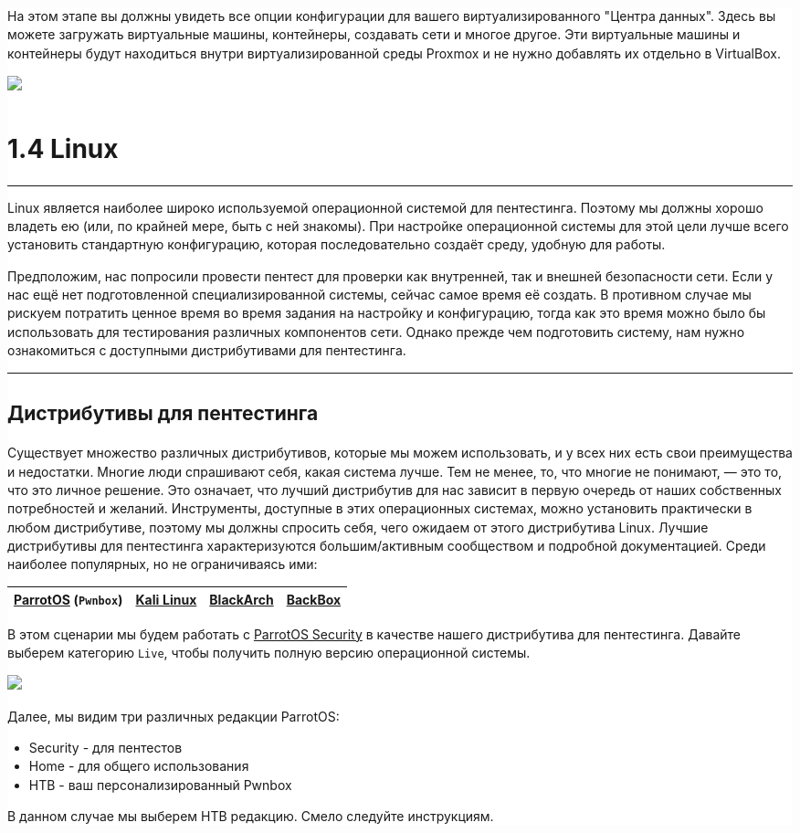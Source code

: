 На этом этапе вы должны увидеть все опции конфигурации для вашего виртуализированного "Центра данных". Здесь вы можете загружать виртуальные машины, контейнеры, создавать сети и многое другое. Эти виртуальные машины и контейнеры будут находиться внутри виртуализированной среды Proxmox и не нужно добавлять их отдельно в VirtualBox.

![](https://academy.hackthebox.com/storage/modules/87/virt11.png)




# 1.4 Linux

---

Linux является наиболее широко используемой операционной системой для пентестинга. Поэтому мы должны хорошо владеть ею (или, по крайней мере, быть с ней знакомы). При настройке операционной системы для этой цели лучше всего установить стандартную конфигурацию, которая последовательно создаёт среду, удобную для работы.

Предположим, нас попросили провести пентест для проверки как внутренней, так и внешней безопасности сети. Если у нас ещё нет подготовленной специализированной системы, сейчас самое время её создать. В противном случае мы рискуем потратить ценное время во время задания на настройку и конфигурацию, тогда как это время можно было бы использовать для тестирования различных компонентов сети. Однако прежде чем подготовить систему, нам нужно ознакомиться с доступными дистрибутивами для пентестинга.

---

## Дистрибутивы для пентестинга

Существует множество различных дистрибутивов, которые мы можем использовать, и у всех них есть свои преимущества и недостатки. Многие люди спрашивают себя, какая система лучше. Тем не менее, то, что многие не понимают, — это то, что это личное решение. Это означает, что лучший дистрибутив для нас зависит в первую очередь от наших собственных потребностей и желаний. Инструменты, доступные в этих операционных системах, можно установить практически в любом дистрибутиве, поэтому мы должны спросить себя, чего ожидаем от этого дистрибутива Linux. Лучшие дистрибутивы для пентестинга характеризуются большим/активным сообществом и подробной документацией. Среди наиболее популярных, но не ограничиваясь ими:

| [ParrotOS](https://www.parrotsec.org/) (`Pwnbox`) | [Kali Linux](https://www.kali.org/) | [BlackArch](https://blackarch.org/) | [BackBox](https://linux.backbox.org/) |
|---------------------------------------------------|-------------------------------------|------------------------------------|--------------------------------------|

В этом сценарии мы будем работать с [ParrotOS Security](https://www.parrotsec.org/download/) в качестве нашего дистрибутива для пентестинга. Давайте выберем категорию `Live`, чтобы получить полную версию операционной системы.

![](https://academy.hackthebox.com/storage/modules/87/lin1.png)

Далее, мы видим три различных редакции ParrotOS:

- Security - для пентестов
- Home - для общего использования
- HTB - ваш персонализированный Pwnbox

В данном случае мы выберем HTB редакцию. Смело следуйте инструкциям.
